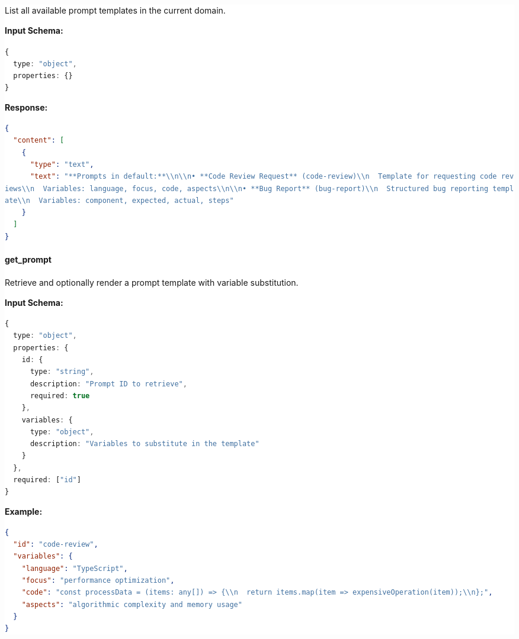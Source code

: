 List all available prompt templates in the current domain.

**Input Schema:**
```typescript
{
  type: "object",
  properties: {}
}
```

**Response:**
```json
{
  "content": [
    {
      "type": "text",
      "text": "**Prompts in default:**\\n\\n• **Code Review Request** (code-review)\\n  Template for requesting code reviews\\n  Variables: language, focus, code, aspects\\n\\n• **Bug Report** (bug-report)\\n  Structured bug reporting template\\n  Variables: component, expected, actual, steps"
    }
  ]
}
```

#### get_prompt

Retrieve and optionally render a prompt template with variable substitution.

**Input Schema:**
```typescript
{
  type: "object",
  properties: {
    id: { 
      type: "string", 
      description: "Prompt ID to retrieve",
      required: true
    },
    variables: { 
      type: "object", 
      description: "Variables to substitute in the template"
    }
  },
  required: ["id"]
}
```

**Example:**
```json
{
  "id": "code-review",
  "variables": {
    "language": "TypeScript",
    "focus": "performance optimization",
    "code": "const processData = (items: any[]) => {\\n  return items.map(item => expensiveOperation(item));\\n};",
    "aspects": "algorithmic complexity and memory usage"
  }
}
```
